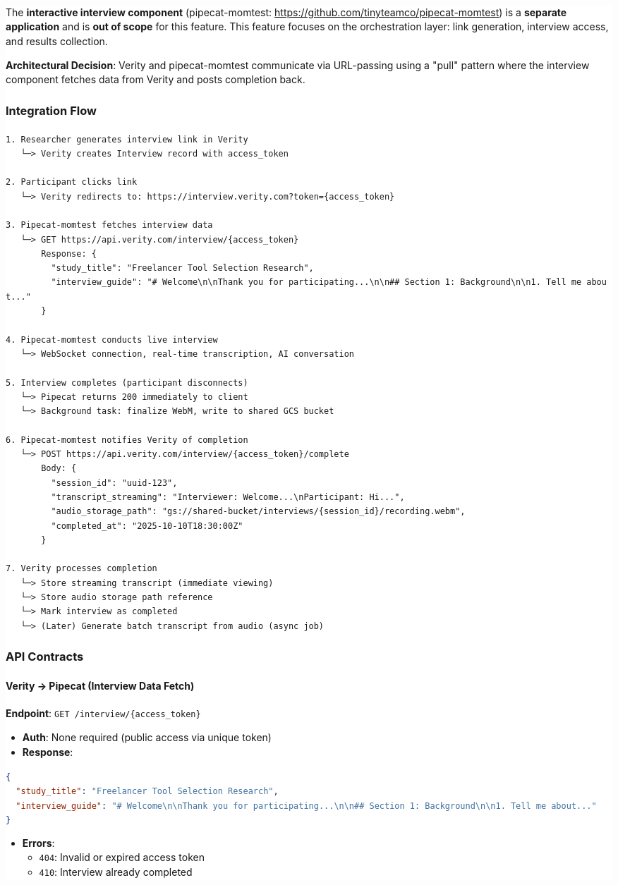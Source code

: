 The **interactive interview component** (pipecat-momtest: https://github.com/tinyteamco/pipecat-momtest) is a **separate application** and is **out of scope** for this feature. This feature focuses on the orchestration layer: link generation, interview access, and results collection.

**Architectural Decision**: Verity and pipecat-momtest communicate via URL-passing using a "pull" pattern where the interview component fetches data from Verity and posts completion back.

### Integration Flow

```
1. Researcher generates interview link in Verity
   └─> Verity creates Interview record with access_token

2. Participant clicks link
   └─> Verity redirects to: https://interview.verity.com?token={access_token}

3. Pipecat-momtest fetches interview data
   └─> GET https://api.verity.com/interview/{access_token}
       Response: {
         "study_title": "Freelancer Tool Selection Research",
         "interview_guide": "# Welcome\n\nThank you for participating...\n\n## Section 1: Background\n\n1. Tell me about..."
       }

4. Pipecat-momtest conducts live interview
   └─> WebSocket connection, real-time transcription, AI conversation

5. Interview completes (participant disconnects)
   └─> Pipecat returns 200 immediately to client
   └─> Background task: finalize WebM, write to shared GCS bucket

6. Pipecat-momtest notifies Verity of completion
   └─> POST https://api.verity.com/interview/{access_token}/complete
       Body: {
         "session_id": "uuid-123",
         "transcript_streaming": "Interviewer: Welcome...\nParticipant: Hi...",
         "audio_storage_path": "gs://shared-bucket/interviews/{session_id}/recording.webm",
         "completed_at": "2025-10-10T18:30:00Z"
       }

7. Verity processes completion
   └─> Store streaming transcript (immediate viewing)
   └─> Store audio storage path reference
   └─> Mark interview as completed
   └─> (Later) Generate batch transcript from audio (async job)
```

### API Contracts

#### Verity → Pipecat (Interview Data Fetch)

**Endpoint**: `GET /interview/{access_token}`
- **Auth**: None required (public access via unique token)
- **Response**:
```json
{
  "study_title": "Freelancer Tool Selection Research",
  "interview_guide": "# Welcome\n\nThank you for participating...\n\n## Section 1: Background\n\n1. Tell me about..."
}
```
- **Errors**:
  - `404`: Invalid or expired access token
  - `410`: Interview already completed

